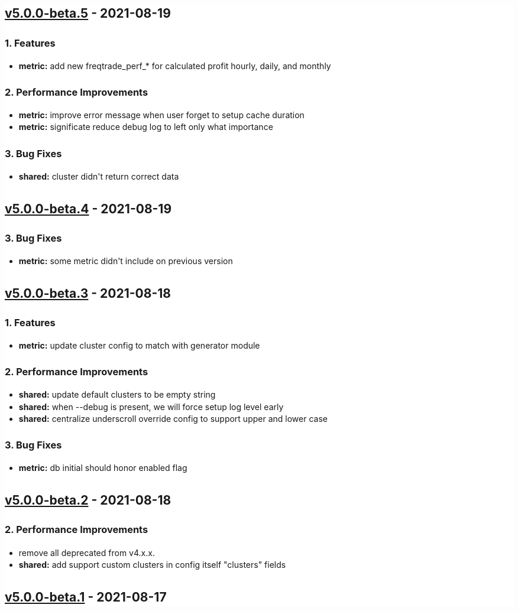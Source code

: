 
<a name="v5.0.0-beta.5"></a>
## [v5.0.0-beta.5] - 2021-08-19

### 1. Features
- **metric:** add new freqtrade_perf_* for calculated profit hourly, daily, and monthly

### 2. Performance Improvements
- **metric:** improve error message when user forget to setup cache duration
- **metric:** significate reduce debug log to left only what importance

### 3. Bug Fixes
- **shared:** cluster didn't return correct data


<a name="v5.0.0-beta.4"></a>
## [v5.0.0-beta.4] - 2021-08-19

### 3. Bug Fixes
- **metric:** some metric didn't include on previous version


<a name="v5.0.0-beta.3"></a>
## [v5.0.0-beta.3] - 2021-08-18

### 1. Features
- **metric:** update cluster config to match with generator module

### 2. Performance Improvements
- **shared:** update default clusters to be empty string
- **shared:** when --debug is present, we will force setup log level early
- **shared:** centralize underscroll override config to support upper and lower case

### 3. Bug Fixes
- **metric:** db initial should honor enabled flag


<a name="v5.0.0-beta.2"></a>
## [v5.0.0-beta.2] - 2021-08-18

### 2. Performance Improvements
- remove all deprecated from v4.x.x.
- **shared:** add support custom clusters in config itself "clusters" fields


<a name="v5.0.0-beta.1"></a>
## [v5.0.0-beta.1] - 2021-08-17


[Unreleased]: https://github.com/loewensteinph/fthelper/compare/v5.0.0-beta.17...HEAD
[v5.0.0-beta.17]: https://github.com/loewensteinph/fthelper/compare/v5.0.0-beta.16...v5.0.0-beta.17
[v5.0.0-beta.16]: https://github.com/loewensteinph/fthelper/compare/v5.0.0-beta.15...v5.0.0-beta.16
[v5.0.0-beta.15]: https://github.com/loewensteinph/fthelper/compare/v5.0.0-beta.14...v5.0.0-beta.15
[v5.0.0-beta.14]: https://github.com/loewensteinph/fthelper/compare/v5.0.0-beta.13...v5.0.0-beta.14
[v5.0.0-beta.13]: https://github.com/loewensteinph/fthelper/compare/v5.0.0-beta.12...v5.0.0-beta.13
[v5.0.0-beta.12]: https://github.com/loewensteinph/fthelper/compare/v5.0.0-beta.11...v5.0.0-beta.12
[v5.0.0-beta.11]: https://github.com/loewensteinph/fthelper/compare/v5.0.0-beta.10...v5.0.0-beta.11
[v5.0.0-beta.10]: https://github.com/loewensteinph/fthelper/compare/v5.0.0-beta.9...v5.0.0-beta.10
[v5.0.0-beta.9]: https://github.com/loewensteinph/fthelper/compare/v5.0.0-beta.8...v5.0.0-beta.9
[v5.0.0-beta.8]: https://github.com/loewensteinph/fthelper/compare/v5.0.0-beta.7...v5.0.0-beta.8
[v5.0.0-beta.7]: https://github.com/loewensteinph/fthelper/compare/v5.0.0-beta.6...v5.0.0-beta.7
[v5.0.0-beta.6]: https://github.com/loewensteinph/fthelper/compare/v5.0.0-beta.5...v5.0.0-beta.6
[v5.0.0-beta.5]: https://github.com/loewensteinph/fthelper/compare/v5.0.0-beta.4...v5.0.0-beta.5
[v5.0.0-beta.4]: https://github.com/loewensteinph/fthelper/compare/v5.0.0-beta.3...v5.0.0-beta.4
[v5.0.0-beta.3]: https://github.com/loewensteinph/fthelper/compare/v5.0.0-beta.2...v5.0.0-beta.3
[v5.0.0-beta.2]: https://github.com/loewensteinph/fthelper/compare/v5.0.0-beta.1...v5.0.0-beta.2
[v5.0.0-beta.1]: https://github.com/loewensteinph/fthelper/compare/v4.5.3...v5.0.0-beta.1
[v4.5.3]: https://github.com/loewensteinph/fthelper/compare/v4.5.2...v4.5.3
[v4.5.2]: https://github.com/loewensteinph/fthelper/compare/v4.5.1...v4.5.2
[v4.5.1]: https://github.com/loewensteinph/fthelper/compare/v4.5.0...v4.5.1
[v4.5.0]: https://github.com/loewensteinph/fthelper/compare/v4.5.0-beta.1...v4.5.0
[v4.5.0-beta.1]: https://github.com/loewensteinph/fthelper/compare/v4.5.0-alpha.8...v4.5.0-beta.1
[v4.5.0-alpha.8]: https://github.com/loewensteinph/fthelper/compare/v4.5.0-alpha.7...v4.5.0-alpha.8
[v4.5.0-alpha.7]: https://github.com/loewensteinph/fthelper/compare/v4.5.0-alpha.6...v4.5.0-alpha.7
[v4.5.0-alpha.6]: https://github.com/loewensteinph/fthelper/compare/v4.5.0-alpha.5...v4.5.0-alpha.6
[v4.5.0-alpha.5]: https://github.com/loewensteinph/fthelper/compare/v4.5.0-alpha.4...v4.5.0-alpha.5
[v4.5.0-alpha.4]: https://github.com/loewensteinph/fthelper/compare/v4.5.0-alpha.3...v4.5.0-alpha.4
[v4.5.0-alpha.3]: https://github.com/loewensteinph/fthelper/compare/v4.5.0-alpha.2...v4.5.0-alpha.3
[v4.5.0-alpha.2]: https://github.com/loewensteinph/fthelper/compare/v4.5.0-alpha.1...v4.5.0-alpha.2
[v4.5.0-alpha.1]: https://github.com/loewensteinph/fthelper/compare/v4.4.4...v4.5.0-alpha.1
[v4.4.4]: https://github.com/loewensteinph/fthelper/compare/v4.4.3...v4.4.4
[v4.4.3]: https://github.com/loewensteinph/fthelper/compare/v4.4.2...v4.4.3
[v4.4.2]: https://github.com/loewensteinph/fthelper/compare/v4.4.1...v4.4.2
[v4.4.1]: https://github.com/loewensteinph/fthelper/compare/v4.4.0...v4.4.1
[v4.4.0]: https://github.com/loewensteinph/fthelper/compare/v4.3.0...v4.4.0
[v4.3.0]: https://github.com/loewensteinph/fthelper/compare/v4.2.0...v4.3.0
[v4.2.0]: https://github.com/loewensteinph/fthelper/compare/v4.2.0-beta.1...v4.2.0
[v4.2.0-beta.1]: https://github.com/loewensteinph/fthelper/compare/v4.1.1...v4.2.0-beta.1
[v4.1.1]: https://github.com/loewensteinph/fthelper/compare/v4.1.0...v4.1.1
[v4.1.0]: https://github.com/loewensteinph/fthelper/compare/v4.1.0-beta.9...v4.1.0
[v4.1.0-beta.9]: https://github.com/loewensteinph/fthelper/compare/v4.1.0-beta.8...v4.1.0-beta.9
[v4.1.0-beta.8]: https://github.com/loewensteinph/fthelper/compare/v4.1.0-beta.7...v4.1.0-beta.8
[v4.1.0-beta.7]: https://github.com/loewensteinph/fthelper/compare/v4.1.0-beta.6...v4.1.0-beta.7
[v4.1.0-beta.6]: https://github.com/loewensteinph/fthelper/compare/v4.1.0-beta.5...v4.1.0-beta.6
[v4.1.0-beta.5]: https://github.com/loewensteinph/fthelper/compare/v4.1.0-beta.4...v4.1.0-beta.5
[v4.1.0-beta.4]: https://github.com/loewensteinph/fthelper/compare/v4.1.0-beta.3...v4.1.0-beta.4
[v4.1.0-beta.3]: https://github.com/loewensteinph/fthelper/compare/v4.1.0-beta.2...v4.1.0-beta.3
[v4.1.0-beta.2]: https://github.com/loewensteinph/fthelper/compare/v4.1.0-beta.1...v4.1.0-beta.2
[v4.1.0-beta.1]: https://github.com/loewensteinph/fthelper/compare/v4.0.0...v4.1.0-beta.1
[v4.0.0]: https://github.com/loewensteinph/fthelper/compare/v4.0.0-beta.4...v4.0.0
[v4.0.0-beta.4]: https://github.com/loewensteinph/fthelper/compare/v4.0.0-beta.3...v4.0.0-beta.4
[v4.0.0-beta.3]: https://github.com/loewensteinph/fthelper/compare/v4.0.0-beta.2...v4.0.0-beta.3
[v4.0.0-beta.2]: https://github.com/loewensteinph/fthelper/compare/v4.0.0-beta.1...v4.0.0-beta.2
[v4.0.0-beta.1]: https://github.com/loewensteinph/fthelper/compare/v0.1.0-beta.12...v4.0.0-beta.1
[v0.1.0-beta.12]: https://github.com/loewensteinph/fthelper/compare/v0.1.0-beta.11...v0.1.0-beta.12
[v0.1.0-beta.11]: https://github.com/loewensteinph/fthelper/compare/v0.1.0-beta.10...v0.1.0-beta.11
[v0.1.0-beta.10]: https://github.com/loewensteinph/fthelper/compare/v0.1.0-beta.9...v0.1.0-beta.10
[v0.1.0-beta.9]: https://github.com/loewensteinph/fthelper/compare/v0.1.0-beta.8...v0.1.0-beta.9
[v0.1.0-beta.8]: https://github.com/loewensteinph/fthelper/compare/v0.1.0-beta.7...v0.1.0-beta.8
[v0.1.0-beta.7]: https://github.com/loewensteinph/fthelper/compare/v0.1.0-beta.6...v0.1.0-beta.7
[v0.1.0-beta.6]: https://github.com/loewensteinph/fthelper/compare/v0.1.0-beta.5...v0.1.0-beta.6
[v0.1.0-beta.5]: https://github.com/loewensteinph/fthelper/compare/v0.1.0-beta.4...v0.1.0-beta.5
[v0.1.0-beta.4]: https://github.com/loewensteinph/fthelper/compare/v0.1.0-beta.3...v0.1.0-beta.4
[v0.1.0-beta.3]: https://github.com/loewensteinph/fthelper/compare/v0.1.0-beta.2...v0.1.0-beta.3
[v0.1.0-beta.2]: https://github.com/loewensteinph/fthelper/compare/v0.1.0-beta.1...v0.1.0-beta.2